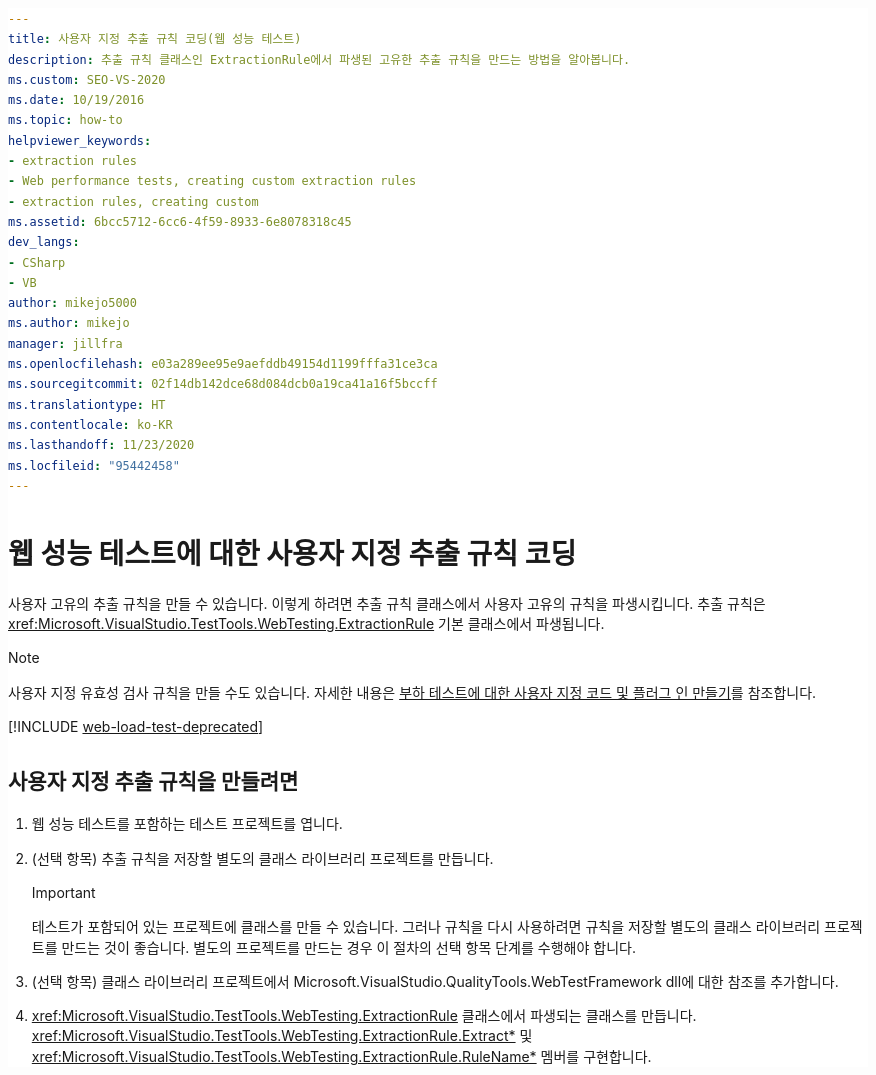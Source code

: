```yaml
---
title: 사용자 지정 추출 규칙 코딩(웹 성능 테스트)
description: 추출 규칙 클래스인 ExtractionRule에서 파생된 고유한 추출 규칙을 만드는 방법을 알아봅니다.
ms.custom: SEO-VS-2020
ms.date: 10/19/2016
ms.topic: how-to
helpviewer_keywords:
- extraction rules
- Web performance tests, creating custom extraction rules
- extraction rules, creating custom
ms.assetid: 6bcc5712-6cc6-4f59-8933-6e8078318c45
dev_langs:
- CSharp
- VB
author: mikejo5000
ms.author: mikejo
manager: jillfra
ms.openlocfilehash: e03a289ee95e9aefddb49154d1199fffa31ce3ca
ms.sourcegitcommit: 02f14db142dce68d084dcb0a19ca41a16f5bccff
ms.translationtype: HT
ms.contentlocale: ko-KR
ms.lasthandoff: 11/23/2020
ms.locfileid: "95442458"
---
```

# <a name="code-a-custom-extraction-rule-for-a-web-performance-test"></a>웹 성능 테스트에 대한 사용자 지정 추출 규칙 코딩

사용자 고유의 추출 규칙을 만들 수 있습니다. 이렇게 하려면 추출 규칙 클래스에서 사용자 고유의 규칙을 파생시킵니다. 추출 규칙은 <xref:Microsoft.VisualStudio.TestTools.WebTesting.ExtractionRule> 기본 클래스에서 파생됩니다.

> [!NOTE]
> 사용자 지정 유효성 검사 규칙을 만들 수도 있습니다. 자세한 내용은 [부하 테스트에 대한 사용자 지정 코드 및 플러그 인 만들기](../test/create-custom-code-and-plug-ins-for-load-tests.md)를 참조합니다.

[!INCLUDE [web-load-test-deprecated](includes/web-load-test-deprecated.md)]

## <a name="to-create-a-custom-extraction-rule"></a>사용자 지정 추출 규칙을 만들려면

1. 웹 성능 테스트를 포함하는 테스트 프로젝트를 엽니다.

2. (선택 항목) 추출 규칙을 저장할 별도의 클래스 라이브러리 프로젝트를 만듭니다.

    > [!IMPORTANT]
    > 테스트가 포함되어 있는 프로젝트에 클래스를 만들 수 있습니다. 그러나 규칙을 다시 사용하려면 규칙을 저장할 별도의 클래스 라이브러리 프로젝트를 만드는 것이 좋습니다. 별도의 프로젝트를 만드는 경우 이 절차의 선택 항목 단계를 수행해야 합니다.

3. (선택 항목) 클래스 라이브러리 프로젝트에서 Microsoft.VisualStudio.QualityTools.WebTestFramework dll에 대한 참조를 추가합니다.

4. <xref:Microsoft.VisualStudio.TestTools.WebTesting.ExtractionRule> 클래스에서 파생되는 클래스를 만듭니다. <xref:Microsoft.VisualStudio.TestTools.WebTesting.ExtractionRule.Extract*> 및 <xref:Microsoft.VisualStudio.TestTools.WebTesting.ExtractionRule.RuleName*> 멤버를 구현합니다.
